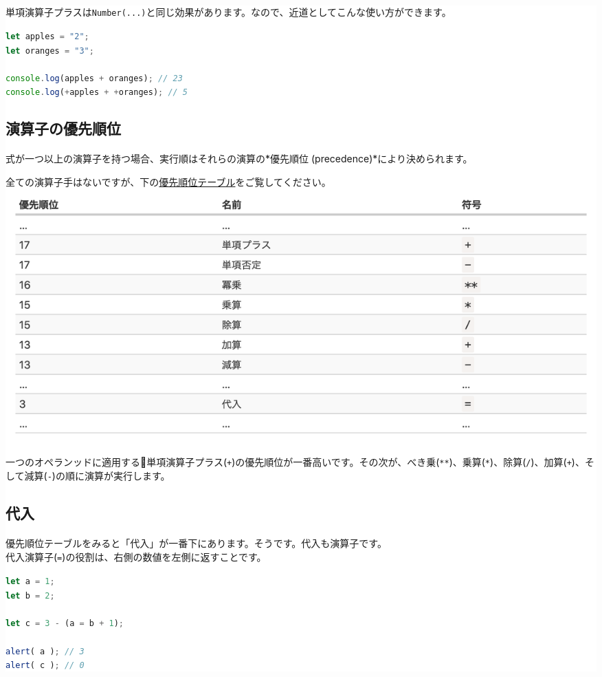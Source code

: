 単項演算子プラスは`Number(...)`と同じ効果があります。なので、近道としてこんな使い方ができます。

```js
let apples = "2";
let oranges = "3";

console.log(apples + oranges); // 23 
console.log(+apples + +oranges); // 5
```

## 演算子の優先順位

式が一つ以上の演算子を持つ場合、実行順はそれらの演算の*優先順位 (precedence)*により決められます。

全ての演算子手はないですが、下の[優先順位テーブル](https://developer.mozilla.org/en-US/docs/Web/JavaScript/Reference/Operators/Operator_Precedence)をご覧してください。
![PEMDAS](/img/in-post/modern-js/fundamental3/js-pemdas-ja.png)

一つのオペランッドに適用する単項演算子プラス(`+`)の優先順位が一番高いです。その次が、べき乗(`**`)、乗算(`*`)、除算(`/`)、加算(`+`)、そして減算(`-`)の順に演算が実行します。

## 代入

優先順位テーブルをみると「代入」が一番下にあります。そうです。代入も演算子です。 <br>
代入演算子(`=`)の役割は、右側の数値を左側に返すことです。

```js
let a = 1;
let b = 2;

let c = 3 - (a = b + 1);

alert( a ); // 3
alert( c ); // 0
```
